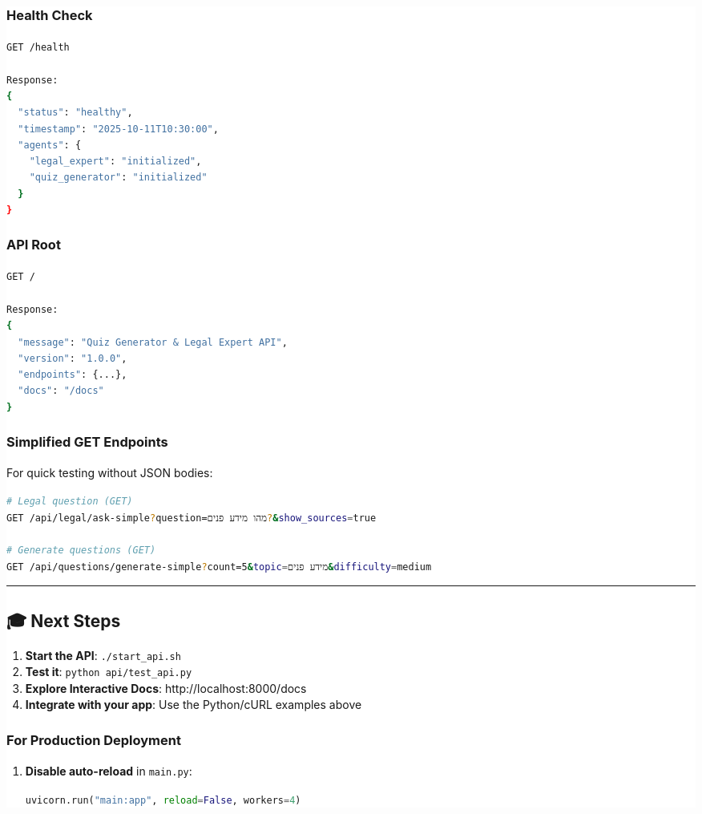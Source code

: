 ### Health Check
```bash
GET /health

Response:
{
  "status": "healthy",
  "timestamp": "2025-10-11T10:30:00",
  "agents": {
    "legal_expert": "initialized",
    "quiz_generator": "initialized"
  }
}
```

### API Root
```bash
GET /

Response:
{
  "message": "Quiz Generator & Legal Expert API",
  "version": "1.0.0",
  "endpoints": {...},
  "docs": "/docs"
}
```

### Simplified GET Endpoints
For quick testing without JSON bodies:

```bash
# Legal question (GET)
GET /api/legal/ask-simple?question=מהו מידע פנים?&show_sources=true

# Generate questions (GET)
GET /api/questions/generate-simple?count=5&topic=מידע פנים&difficulty=medium
```

---

## 🎓 Next Steps

1. **Start the API**: `./start_api.sh`
2. **Test it**: `python api/test_api.py`
3. **Explore Interactive Docs**: http://localhost:8000/docs
4. **Integrate with your app**: Use the Python/cURL examples above

### For Production Deployment

1. **Disable auto-reload** in `main.py`:
   ```python
   uvicorn.run("main:app", reload=False, workers=4)
   ```
